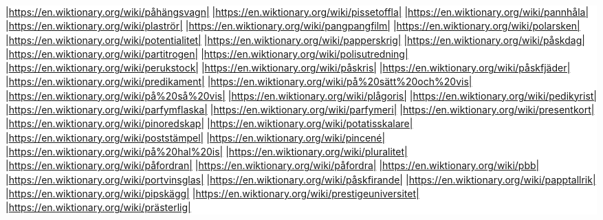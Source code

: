 |https://en.wiktionary.org/wiki/påhängsvagn|
|https://en.wiktionary.org/wiki/pissetoffla|
|https://en.wiktionary.org/wiki/pannhåla|
|https://en.wiktionary.org/wiki/plaströr|
|https://en.wiktionary.org/wiki/pangpangfilm|
|https://en.wiktionary.org/wiki/polarsken|
|https://en.wiktionary.org/wiki/potentialitet|
|https://en.wiktionary.org/wiki/papperskrig|
|https://en.wiktionary.org/wiki/påskdag|
|https://en.wiktionary.org/wiki/partitrogen|
|https://en.wiktionary.org/wiki/polisutredning|
|https://en.wiktionary.org/wiki/perukstock|
|https://en.wiktionary.org/wiki/påskris|
|https://en.wiktionary.org/wiki/påskfjäder|
|https://en.wiktionary.org/wiki/predikament|
|https://en.wiktionary.org/wiki/på%20sätt%20och%20vis|
|https://en.wiktionary.org/wiki/på%20så%20vis|
|https://en.wiktionary.org/wiki/plågoris|
|https://en.wiktionary.org/wiki/pedikyrist|
|https://en.wiktionary.org/wiki/parfymflaska|
|https://en.wiktionary.org/wiki/parfymeri|
|https://en.wiktionary.org/wiki/presentkort|
|https://en.wiktionary.org/wiki/pinoredskap|
|https://en.wiktionary.org/wiki/potatisskalare|
|https://en.wiktionary.org/wiki/poststämpel|
|https://en.wiktionary.org/wiki/pincené|
|https://en.wiktionary.org/wiki/på%20hal%20is|
|https://en.wiktionary.org/wiki/pluralitet|
|https://en.wiktionary.org/wiki/påfordran|
|https://en.wiktionary.org/wiki/påfordra|
|https://en.wiktionary.org/wiki/pbb|
|https://en.wiktionary.org/wiki/portvinsglas|
|https://en.wiktionary.org/wiki/påskfirande|
|https://en.wiktionary.org/wiki/papptallrik|
|https://en.wiktionary.org/wiki/pipskägg|
|https://en.wiktionary.org/wiki/prestigeuniversitet|
|https://en.wiktionary.org/wiki/prästerlig|